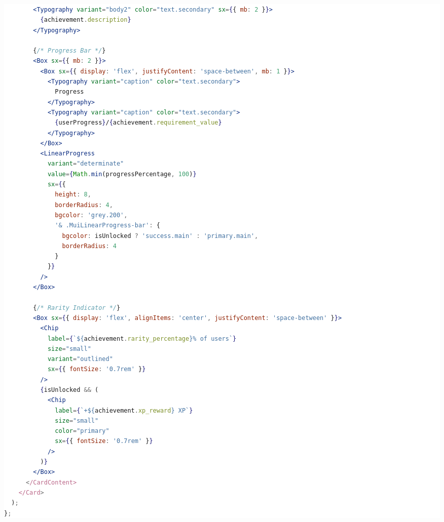 ```jsx
        <Typography variant="body2" color="text.secondary" sx={{ mb: 2 }}>
          {achievement.description}
        </Typography>

        {/* Progress Bar */}
        <Box sx={{ mb: 2 }}>
          <Box sx={{ display: 'flex', justifyContent: 'space-between', mb: 1 }}>
            <Typography variant="caption" color="text.secondary">
              Progress
            </Typography>
            <Typography variant="caption" color="text.secondary">
              {userProgress}/{achievement.requirement_value}
            </Typography>
          </Box>
          <LinearProgress
            variant="determinate"
            value={Math.min(progressPercentage, 100)}
            sx={{
              height: 8,
              borderRadius: 4,
              bgcolor: 'grey.200',
              '& .MuiLinearProgress-bar': {
                bgcolor: isUnlocked ? 'success.main' : 'primary.main',
                borderRadius: 4
              }
            }}
          />
        </Box>

        {/* Rarity Indicator */}
        <Box sx={{ display: 'flex', alignItems: 'center', justifyContent: 'space-between' }}>
          <Chip
            label={`${achievement.rarity_percentage}% of users`}
            size="small"
            variant="outlined"
            sx={{ fontSize: '0.7rem' }}
          />
          {isUnlocked && (
            <Chip
              label={`+${achievement.xp_reward} XP`}
              size="small"
              color="primary"
              sx={{ fontSize: '0.7rem' }}
            />
          )}
        </Box>
      </CardContent>
    </Card>
  );
};
```
